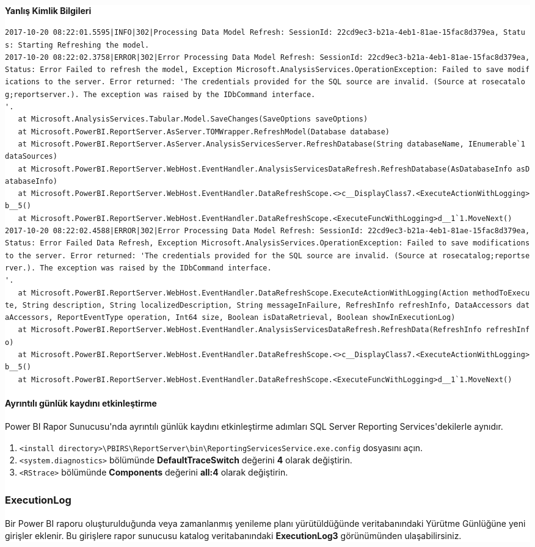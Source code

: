 **Yanlış Kimlik Bilgileri**

```
2017-10-20 08:22:01.5595|INFO|302|Processing Data Model Refresh: SessionId: 22cd9ec3-b21a-4eb1-81ae-15fac8d379ea, Status: Starting Refreshing the model.
2017-10-20 08:22:02.3758|ERROR|302|Error Processing Data Model Refresh: SessionId: 22cd9ec3-b21a-4eb1-81ae-15fac8d379ea, Status: Error Failed to refresh the model, Exception Microsoft.AnalysisServices.OperationException: Failed to save modifications to the server. Error returned: 'The credentials provided for the SQL source are invalid. (Source at rosecatalog;reportserver.). The exception was raised by the IDbCommand interface.
'.
   at Microsoft.AnalysisServices.Tabular.Model.SaveChanges(SaveOptions saveOptions)
   at Microsoft.PowerBI.ReportServer.AsServer.TOMWrapper.RefreshModel(Database database)
   at Microsoft.PowerBI.ReportServer.AsServer.AnalysisServicesServer.RefreshDatabase(String databaseName, IEnumerable`1 dataSources)
   at Microsoft.PowerBI.ReportServer.WebHost.EventHandler.AnalysisServicesDataRefresh.RefreshDatabase(AsDatabaseInfo asDatabaseInfo)
   at Microsoft.PowerBI.ReportServer.WebHost.EventHandler.DataRefreshScope.<>c__DisplayClass7.<ExecuteActionWithLogging>b__5()
   at Microsoft.PowerBI.ReportServer.WebHost.EventHandler.DataRefreshScope.<ExecuteFuncWithLogging>d__1`1.MoveNext()
2017-10-20 08:22:02.4588|ERROR|302|Error Processing Data Model Refresh: SessionId: 22cd9ec3-b21a-4eb1-81ae-15fac8d379ea, Status: Error Failed Data Refresh, Exception Microsoft.AnalysisServices.OperationException: Failed to save modifications to the server. Error returned: 'The credentials provided for the SQL source are invalid. (Source at rosecatalog;reportserver.). The exception was raised by the IDbCommand interface.
'.
   at Microsoft.PowerBI.ReportServer.WebHost.EventHandler.DataRefreshScope.ExecuteActionWithLogging(Action methodToExecute, String description, String localizedDescription, String messageInFailure, RefreshInfo refreshInfo, DataAccessors dataAccessors, ReportEventType operation, Int64 size, Boolean isDataRetrieval, Boolean showInExecutionLog)
   at Microsoft.PowerBI.ReportServer.WebHost.EventHandler.AnalysisServicesDataRefresh.RefreshData(RefreshInfo refreshInfo)
   at Microsoft.PowerBI.ReportServer.WebHost.EventHandler.DataRefreshScope.<>c__DisplayClass7.<ExecuteActionWithLogging>b__5()
   at Microsoft.PowerBI.ReportServer.WebHost.EventHandler.DataRefreshScope.<ExecuteFuncWithLogging>d__1`1.MoveNext()
```

#### <a name="enabling-verbose-logging"></a>Ayrıntılı günlük kaydını etkinleştirme
Power BI Rapor Sunucusu'nda ayrıntılı günlük kaydını etkinleştirme adımları SQL Server Reporting Services'dekilerle aynıdır.

1. `<install directory>\PBIRS\ReportServer\bin\ReportingServicesService.exe.config` dosyasını açın.
2. `<system.diagnostics>` bölümünde **DefaultTraceSwitch** değerini **4** olarak değiştirin.
3. `<RStrace>` bölümünde **Components** değerini **all:4** olarak değiştirin. 

### <a name="executionlog"></a>ExecutionLog
Bir Power BI raporu oluşturulduğunda veya zamanlanmış yenileme planı yürütüldüğünde veritabanındaki Yürütme Günlüğüne yeni girişler eklenir. Bu girişlere rapor sunucusu katalog veritabanındaki **ExecutionLog3** görünümünden ulaşabilirsiniz.
